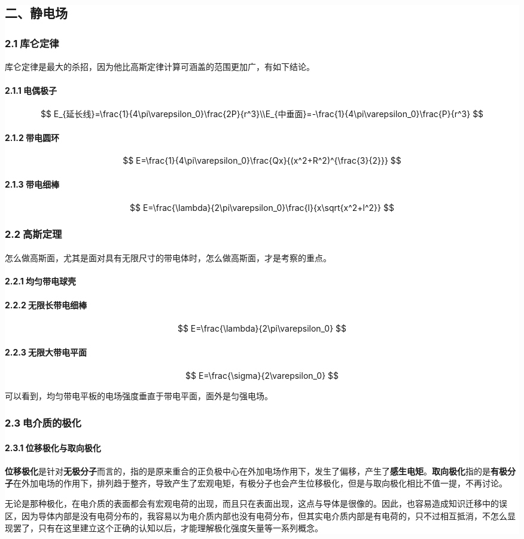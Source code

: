 ## 二、静电场

### 2.1 库仑定律

库仑定律是最大的杀招，因为他比高斯定律计算可涵盖的范围更加广，有如下结论。

#### 2.1.1 电偶极子

$$
E_{延长线}=\frac{1}{4\pi\varepsilon_0}\frac{2P}{r^3}\\E_{中垂面}=-\frac{1}{4\pi\varepsilon_0}\frac{P}{r^3}
$$

#### 2.1.2 带电圆环

$$
E=\frac{1}{4\pi\varepsilon_0}\frac{Qx}{(x^2+R^2)^{\frac{3}{2}}}
$$

#### 2.1.3 带电细棒

$$
E=\frac{\lambda}{2\pi\varepsilon_0}\frac{l}{x\sqrt{x^2+l^2}}
$$

### 2.2 高斯定理

怎么做高斯面，尤其是面对具有无限尺寸的带电体时，怎么做高斯面，才是考察的重点。

#### 2.2.1 均匀带电球壳

#### 2.2.2 无限长带电细棒

$$
E=\frac{\lambda}{2\pi\varepsilon_0}
$$

#### 2.2.3 无限大带电平面

$$
E=\frac{\sigma}{2\varepsilon_0}
$$

可以看到，均匀带电平板的电场强度垂直于带电平面，面外是匀强电场。

### 2.3 电介质的极化

#### 2.3.1 位移极化与取向极化

**位移极化**是针对**无极分子**而言的，指的是原来重合的正负极中心在外加电场作用下，发生了偏移，产生了**感生电矩**。**取向极化**指的是**有极分子**在外加电场的作用下，排列趋于整齐，导致产生了宏观电矩，有极分子也会产生位移极化，但是与取向极化相比不值一提，不再讨论。

无论是那种极化，在电介质的表面都会有宏观电荷的出现，而且只在表面出现，这点与导体是很像的。因此，也容易造成知识迁移中的误区，因为导体内部是没有电荷分布的，我容易以为电介质内部也没有电荷分布，但其实电介质内部是有电荷的，只不过相互抵消，不怎么显现罢了，只有在这里建立这个正确的认知以后，才能理解极化强度矢量等一系列概念。
